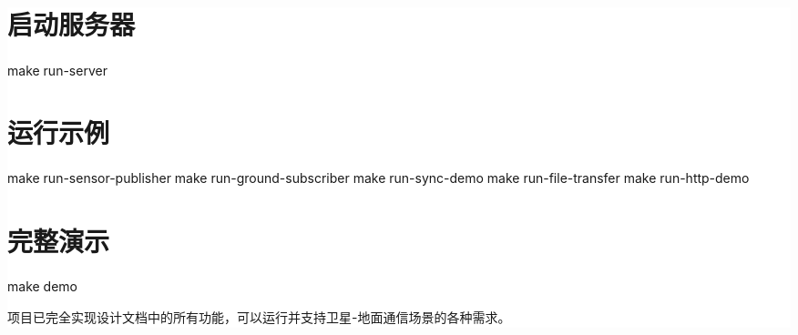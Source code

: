   # 启动服务器
  make run-server

  # 运行示例
  make run-sensor-publisher
  make run-ground-subscriber
  make run-sync-demo
  make run-file-transfer
  make run-http-demo

  # 完整演示
  make demo

  项目已完全实现设计文档中的所有功能，可以运行并支持卫星-地面通信场景的各种需求。
